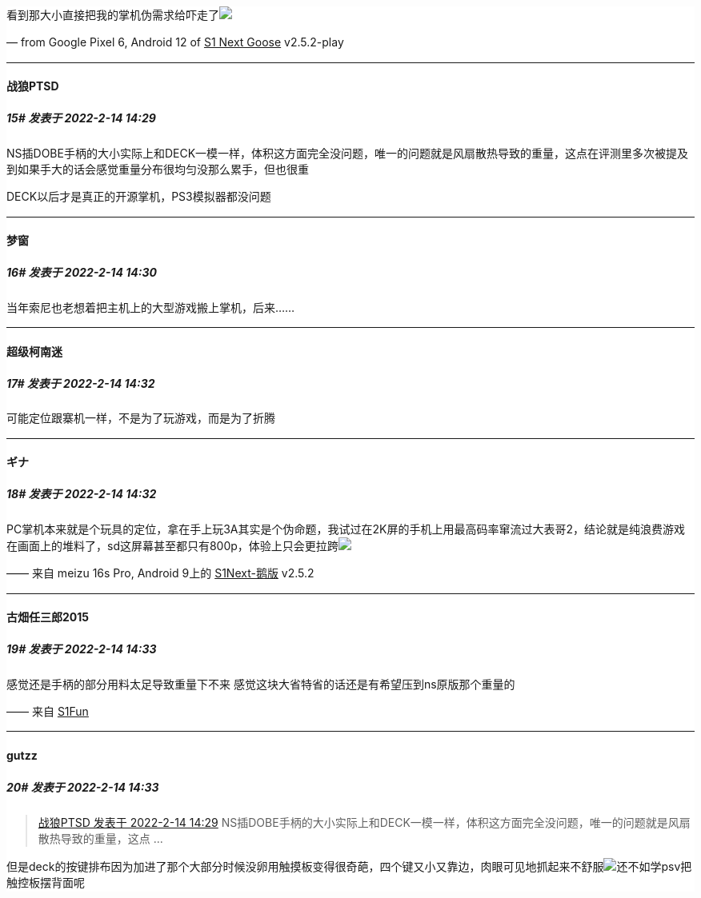 看到那大小直接把我的掌机伪需求给吓走了<img src="https://static.saraba1st.com/image/smiley/face2017/067.png" referrerpolicy="no-referrer">

— from Google Pixel 6, Android 12 of [S1 Next Goose](https://pan.baidu.com/s/1mi43uRm) v2.5.2-play

*****

####  战狼PTSD  
##### 15#       发表于 2022-2-14 14:29

NS插DOBE手柄的大小实际上和DECK一模一样，体积这方面完全没问题，唯一的问题就是风扇散热导致的重量，这点在评测里多次被提及到如果手大的话会感觉重量分布很均匀没那么累手，但也很重

DECK以后才是真正的开源掌机，PS3模拟器都没问题

*****

####  梦窗  
##### 16#       发表于 2022-2-14 14:30

当年索尼也老想着把主机上的大型游戏搬上掌机，后来……

*****

####  超级柯南迷  
##### 17#       发表于 2022-2-14 14:32

可能定位跟寨机一样，不是为了玩游戏，而是为了折腾

*****

####  ギナ  
##### 18#       发表于 2022-2-14 14:32

PC掌机本来就是个玩具的定位，拿在手上玩3A其实是个伪命题，我试过在2K屏的手机上用最高码率窜流过大表哥2，结论就是纯浪费游戏在画面上的堆料了，sd这屏幕甚至都只有800p，体验上只会更拉跨<img src="https://static.saraba1st.com/image/smiley/face2017/068.png" referrerpolicy="no-referrer">

—— 来自 meizu 16s Pro, Android 9上的 [S1Next-鹅版](https://github.com/ykrank/S1-Next/releases) v2.5.2

*****

####  古畑任三郎2015  
##### 19#       发表于 2022-2-14 14:33

感觉还是手柄的部分用料太足导致重量下不来
感觉这块大省特省的话还是有希望压到ns原版那个重量的

—— 来自 [S1Fun](https://s1fun.koalcat.com)

*****

####  gutzz  
##### 20#       发表于 2022-2-14 14:33

<blockquote><a href="httphttps://bbs.saraba1st.com/2b/forum.php?mod=redirect&amp;goto=findpost&amp;pid=54681233&amp;ptid=2052492" target="_blank">战狼PTSD 发表于 2022-2-14 14:29</a>
NS插DOBE手柄的大小实际上和DECK一模一样，体积这方面完全没问题，唯一的问题就是风扇散热导致的重量，这点 ...</blockquote>
但是deck的按键排布因为加进了那个大部分时候没卵用触摸板变得很奇葩，四个键又小又靠边，肉眼可见地抓起来不舒服<img src="https://static.saraba1st.com/image/smiley/face2017/001.png" referrerpolicy="no-referrer">还不如学psv把触控板摆背面呢
